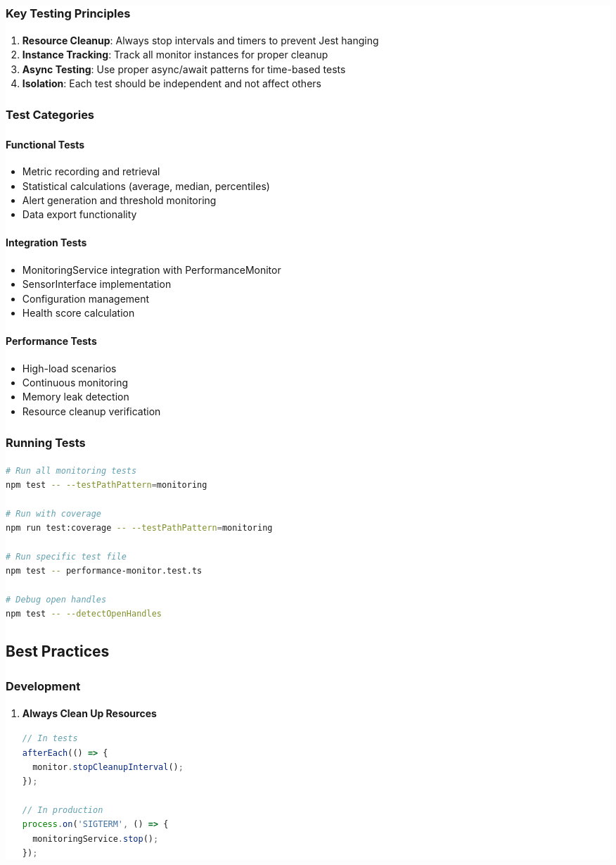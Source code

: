 ### Key Testing Principles

1. **Resource Cleanup**: Always stop intervals and timers to prevent Jest hanging
2. **Instance Tracking**: Track all monitor instances for proper cleanup
3. **Async Testing**: Use proper async/await patterns for time-based tests
4. **Isolation**: Each test should be independent and not affect others

### Test Categories

#### Functional Tests
- Metric recording and retrieval
- Statistical calculations (average, median, percentiles)
- Alert generation and threshold monitoring
- Data export functionality

#### Integration Tests
- MonitoringService integration with PerformanceMonitor
- SensorInterface implementation
- Configuration management
- Health score calculation

#### Performance Tests
- High-load scenarios
- Continuous monitoring
- Memory leak detection
- Resource cleanup verification

### Running Tests

```bash
# Run all monitoring tests
npm test -- --testPathPattern=monitoring

# Run with coverage
npm run test:coverage -- --testPathPattern=monitoring

# Run specific test file
npm test -- performance-monitor.test.ts

# Debug open handles
npm test -- --detectOpenHandles
```

## Best Practices

### Development

1. **Always Clean Up Resources**
   ```typescript
   // In tests
   afterEach(() => {
     monitor.stopCleanupInterval();
   });
   
   // In production
   process.on('SIGTERM', () => {
     monitoringService.stop();
   });
   ```
